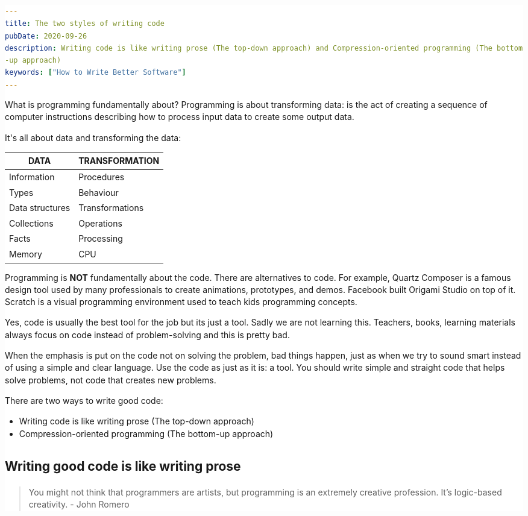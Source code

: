 ```yaml
---
title: The two styles of writing code
pubDate: 2020-09-26
description: Writing code is like writing prose (The top-down approach) and Compression-oriented programming (The bottom-up approach)
keywords: ["How to Write Better Software"]
---
```


What is programming fundamentally about? Programming is about transforming data: is the act of
creating a sequence of computer instructions describing how to process input data to create
some output data.

It's all about data and transforming the data:

| DATA            | TRANSFORMATION  |
| --------------- | --------------- |
| Information     | Procedures      |
| Types           | Behaviour       |
| Data structures | Transformations |
| Collections     | Operations      |
| Facts           | Processing      |
| Memory          | CPU             |

Programming is **NOT** fundamentally about the code. There are alternatives to code. For example, Quartz Composer
is a famous design tool used by many professionals to create animations, prototypes, and demos. Facebook built
Origami Studio on top of it. Scratch is a visual programming environment used to teach kids programming concepts.

Yes, code is usually the best tool for the job but its just a tool. Sadly we are not learning this. Teachers,
books, learning materials always focus on code instead of problem-solving and this is pretty bad.

When the emphasis is put on the code not on solving the problem, bad things happen, just as when we try to
sound smart instead of using a simple and clear language. Use the code as just as it is: a tool.
You should write simple and straight code that helps solve problems, not code that creates new problems.

There are two ways to write good code:

- Writing code is like writing prose (The top-down approach)
- Compression-oriented programming (The bottom-up approach)

## Writing good code is like writing prose

> You might not think that programmers are artists, but programming is an extremely creative profession. It’s logic-based creativity. - John Romero
